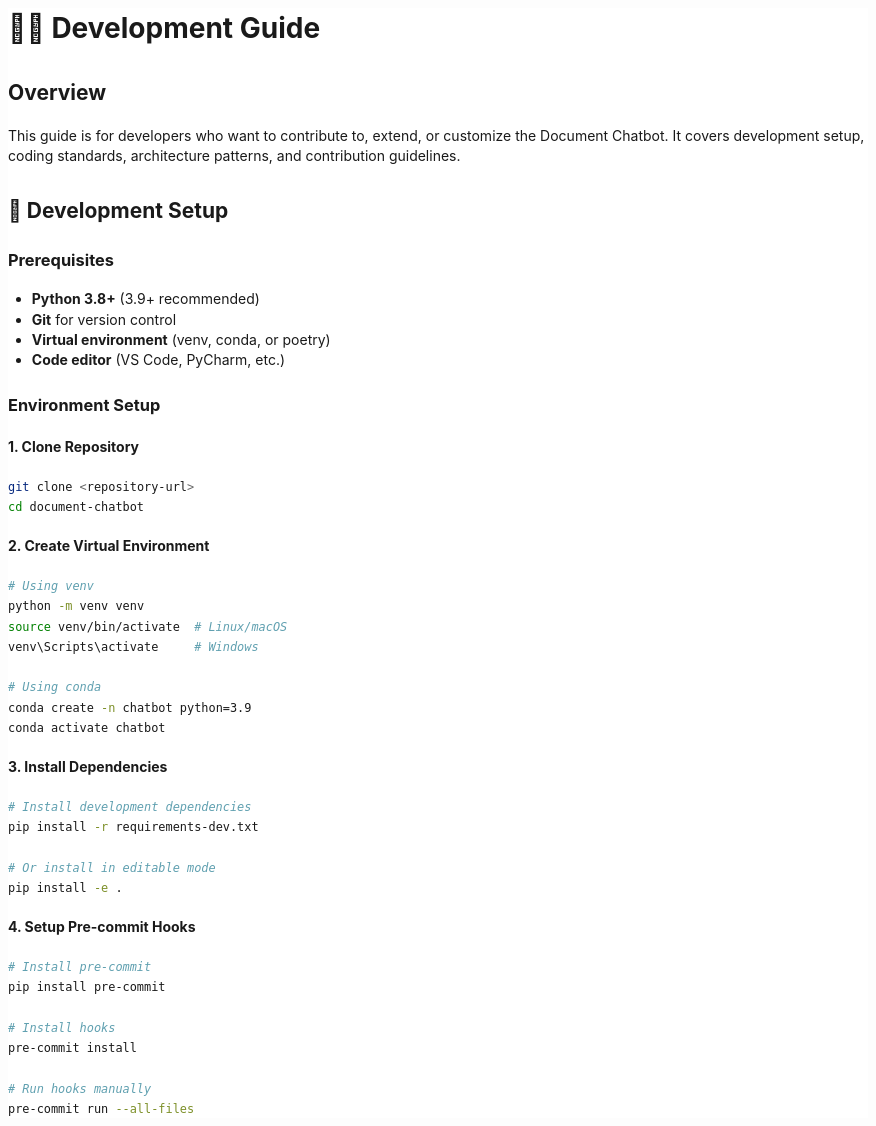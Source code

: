 # 👨‍💻 Development Guide

## Overview

This guide is for developers who want to contribute to, extend, or customize the Document Chatbot. It covers development setup, coding standards, architecture patterns, and contribution guidelines.

## 🚀 Development Setup

### Prerequisites

- **Python 3.8+** (3.9+ recommended)
- **Git** for version control
- **Virtual environment** (venv, conda, or poetry)
- **Code editor** (VS Code, PyCharm, etc.)

### Environment Setup

#### 1. Clone Repository
```bash
git clone <repository-url>
cd document-chatbot
```

#### 2. Create Virtual Environment
```bash
# Using venv
python -m venv venv
source venv/bin/activate  # Linux/macOS
venv\Scripts\activate     # Windows

# Using conda
conda create -n chatbot python=3.9
conda activate chatbot
```

#### 3. Install Dependencies
```bash
# Install development dependencies
pip install -r requirements-dev.txt

# Or install in editable mode
pip install -e .
```

#### 4. Setup Pre-commit Hooks
```bash
# Install pre-commit
pip install pre-commit

# Install hooks
pre-commit install

# Run hooks manually
pre-commit run --all-files
```
